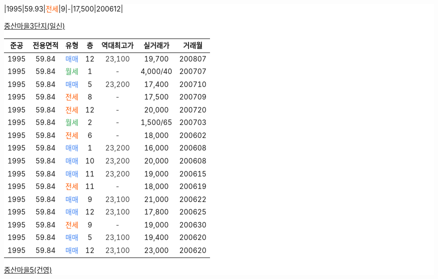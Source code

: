 |1995|59.93|<span style="color:#ff5a00">전세</span>|9|<span style="color:#444444">-</span>|17,500|200612|

[중산마을3단지(일신)](https://search.naver.com/search.naver?query=%EA%B2%BD%EA%B8%B0%EB%8F%84+%EA%B3%A0%EC%96%91%EC%8B%9C+%EC%9D%BC%EC%82%B0%EB%8F%99%EA%B5%AC+%EC%A4%91%EC%82%B0%EB%8F%99+%EC%A4%91%EC%82%B0%EB%A7%88%EC%9D%843%EB%8B%A8%EC%A7%80%28%EC%9D%BC%EC%8B%A0%29)

|준공|전용면적|유형|층|역대최고가|실거래가|거래월|
|:---:|:---:|:---:|:---:|:---:|:---:|:---:|
|1995|59.84|<span style="color:#4285f3">매매</span>|12|<span style="color:#444444">23,100</span>|19,700|200807|
|1995|59.84|<span style="color:#34a853">월세</span>|1|<span style="color:#444444">-</span>|4,000/40|200707|
|1995|59.84|<span style="color:#4285f3">매매</span>|5|<span style="color:#444444">23,200</span>|17,400|200710|
|1995|59.84|<span style="color:#ff5a00">전세</span>|8|<span style="color:#444444">-</span>|17,500|200709|
|1995|59.84|<span style="color:#ff5a00">전세</span>|12|<span style="color:#444444">-</span>|20,000|200720|
|1995|59.84|<span style="color:#34a853">월세</span>|2|<span style="color:#444444">-</span>|1,500/65|200703|
|1995|59.84|<span style="color:#ff5a00">전세</span>|6|<span style="color:#444444">-</span>|18,000|200602|
|1995|59.84|<span style="color:#4285f3">매매</span>|1|<span style="color:#444444">23,200</span>|16,000|200608|
|1995|59.84|<span style="color:#4285f3">매매</span>|10|<span style="color:#444444">23,200</span>|20,000|200608|
|1995|59.84|<span style="color:#4285f3">매매</span>|11|<span style="color:#444444">23,200</span>|19,000|200615|
|1995|59.84|<span style="color:#ff5a00">전세</span>|11|<span style="color:#444444">-</span>|18,000|200619|
|1995|59.84|<span style="color:#4285f3">매매</span>|9|<span style="color:#444444">23,100</span>|21,000|200622|
|1995|59.84|<span style="color:#4285f3">매매</span>|12|<span style="color:#444444">23,100</span>|17,800|200625|
|1995|59.84|<span style="color:#ff5a00">전세</span>|9|<span style="color:#444444">-</span>|19,000|200630|
|1995|59.84|<span style="color:#4285f3">매매</span>|5|<span style="color:#444444">23,100</span>|19,400|200620|
|1995|59.84|<span style="color:#4285f3">매매</span>|12|<span style="color:#444444">23,100</span>|23,000|200620|


<script async src="//pagead2.googlesyndication.com/pagead/js/adsbygoogle.js"></script>

<ins class="adsbygoogle"
     style="display:block"
     data-ad-client="ca-pub-2446590836940007"
     data-ad-slot="1659523306"
     data-ad-format="auto"
     data-full-width-responsive="true"></ins>
<script>
(adsbygoogle = window.adsbygoogle || []).push({});
</script>


[중산마을5(건영)](https://search.naver.com/search.naver?query=%EA%B2%BD%EA%B8%B0%EB%8F%84+%EA%B3%A0%EC%96%91%EC%8B%9C+%EC%9D%BC%EC%82%B0%EB%8F%99%EA%B5%AC+%EC%A4%91%EC%82%B0%EB%8F%99+%EC%A4%91%EC%82%B0%EB%A7%88%EC%9D%845%28%EA%B1%B4%EC%98%81%29)
